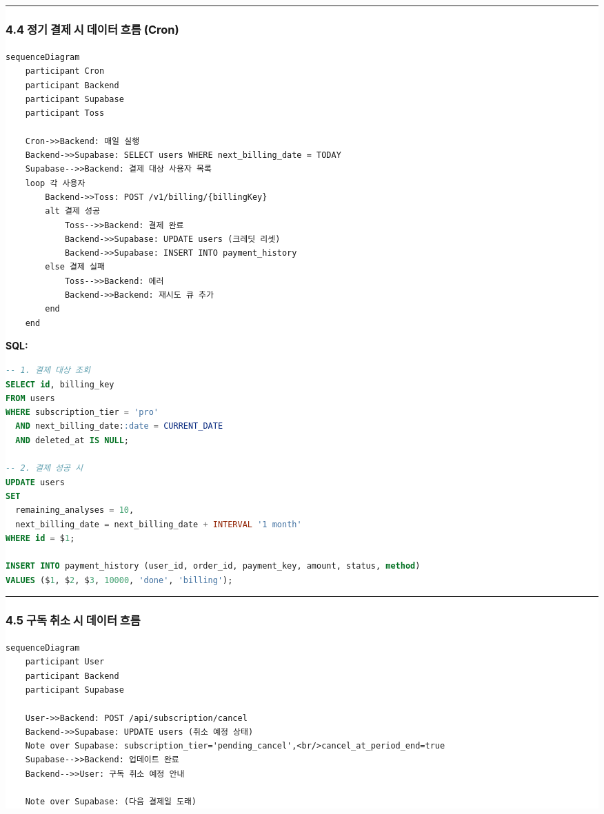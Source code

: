 
---

### 4.4 정기 결제 시 데이터 흐름 (Cron)

```mermaid
sequenceDiagram
    participant Cron
    participant Backend
    participant Supabase
    participant Toss

    Cron->>Backend: 매일 실행
    Backend->>Supabase: SELECT users WHERE next_billing_date = TODAY
    Supabase-->>Backend: 결제 대상 사용자 목록
    loop 각 사용자
        Backend->>Toss: POST /v1/billing/{billingKey}
        alt 결제 성공
            Toss-->>Backend: 결제 완료
            Backend->>Supabase: UPDATE users (크레딧 리셋)
            Backend->>Supabase: INSERT INTO payment_history
        else 결제 실패
            Toss-->>Backend: 에러
            Backend->>Backend: 재시도 큐 추가
        end
    end
```

**SQL:**
```sql
-- 1. 결제 대상 조회
SELECT id, billing_key
FROM users
WHERE subscription_tier = 'pro'
  AND next_billing_date::date = CURRENT_DATE
  AND deleted_at IS NULL;

-- 2. 결제 성공 시
UPDATE users
SET
  remaining_analyses = 10,
  next_billing_date = next_billing_date + INTERVAL '1 month'
WHERE id = $1;

INSERT INTO payment_history (user_id, order_id, payment_key, amount, status, method)
VALUES ($1, $2, $3, 10000, 'done', 'billing');
```

---

### 4.5 구독 취소 시 데이터 흐름

```mermaid
sequenceDiagram
    participant User
    participant Backend
    participant Supabase

    User->>Backend: POST /api/subscription/cancel
    Backend->>Supabase: UPDATE users (취소 예정 상태)
    Note over Supabase: subscription_tier='pending_cancel',<br/>cancel_at_period_end=true
    Supabase-->>Backend: 업데이트 완료
    Backend-->>User: 구독 취소 예정 안내

    Note over Supabase: (다음 결제일 도래)

```